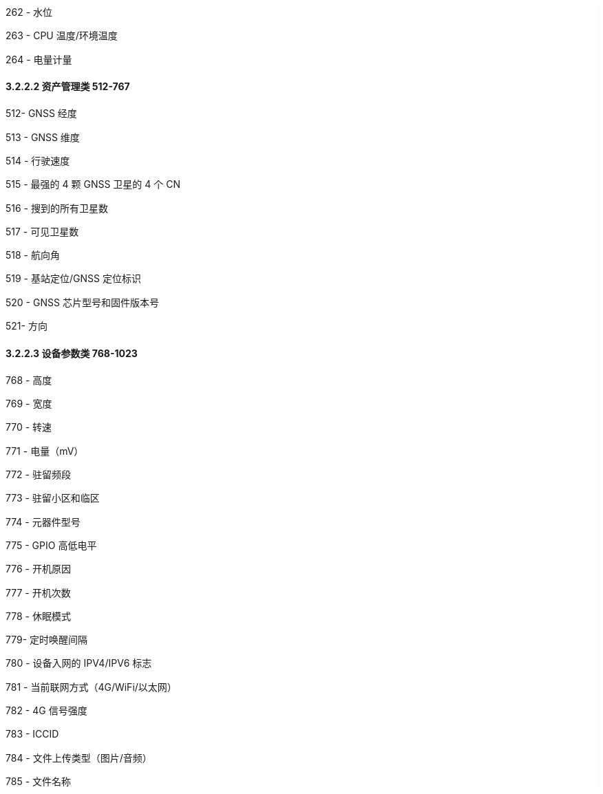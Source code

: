 262 - 水位

263 - CPU 温度/环境温度

264 - 电量计量

#### 3.2.2.2 资产管理类 512-767

512- GNSS 经度

513 - GNSS 维度

514 - 行驶速度

515 - 最强的 4 颗 GNSS 卫星的 4 个 CN

516 - 搜到的所有卫星数

517 - 可见卫星数

518 - 航向角

519 - 基站定位/GNSS 定位标识

520 - GNSS 芯片型号和固件版本号

521- 方向

#### 3.2.2.3 设备参数类 768-1023

768 - 高度

769 - 宽度

770 - 转速

771 - 电量（mV）

772 - 驻留频段

773 - 驻留小区和临区

774 - 元器件型号

775 - GPIO 高低电平

776 - 开机原因

777 - 开机次数

778 - 休眠模式

779- 定时唤醒间隔

780 - 设备入网的 IPV4/IPV6 标志

781 - 当前联网方式（4G/WiFi/以太网）

782 - 4G 信号强度

783 - ICCID

784 - 文件上传类型（图片/音频）

785 - 文件名称
